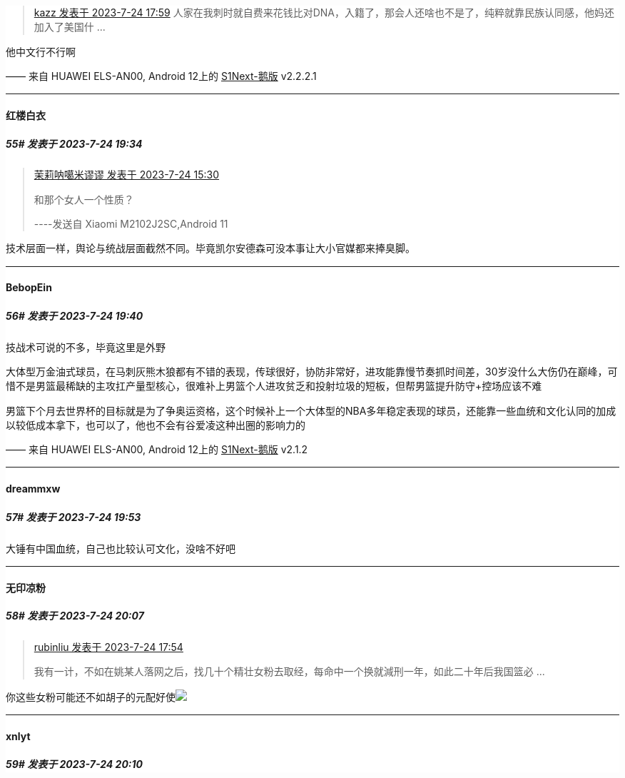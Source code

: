 <blockquote><a href="httphttps://bbs.saraba1st.com/2b/forum.php?mod=redirect&amp;goto=findpost&amp;pid=61772871&amp;ptid=2145680" target="_blank">kazz 发表于 2023-7-24 17:59</a>
人家在我刺时就自费来花钱比对DNA，入籍了，那会人还啥也不是了，纯粹就靠民族认同感，他妈还加入了美国什 ...</blockquote>
他中文行不行啊

—— 来自 HUAWEI ELS-AN00, Android 12上的 [S1Next-鹅版](https://github.com/ykrank/S1-Next/releases) v2.2.2.1

*****

####  红楼白衣  
##### 55#       发表于 2023-7-24 19:34

<blockquote><a href="httphttps://bbs.saraba1st.com/2b/forum.php?mod=redirect&amp;goto=findpost&amp;pid=61770792&amp;ptid=2145680" target="_blank">茉莉呐噶米谬谬 发表于 2023-7-24 15:30</a>

和那个女人一个性质？

----发送自 Xiaomi M2102J2SC,Android 11</blockquote>
技术层面一样，舆论与统战层面截然不同。毕竟凯尔安德森可没本事让大小官媒都来捧臭脚。

*****

####  BebopEin  
##### 56#       发表于 2023-7-24 19:40

技战术可说的不多，毕竟这里是外野

大体型万金油式球员，在马刺灰熊木狼都有不错的表现，传球很好，协防非常好，进攻能靠慢节奏抓时间差，30岁没什么大伤仍在巅峰，可惜不是男篮最稀缺的主攻扛产量型核心，很难补上男篮个人进攻贫乏和投射垃圾的短板，但帮男篮提升防守+控场应该不难

男篮下个月去世界杯的目标就是为了争奥运资格，这个时候补上一个大体型的NBA多年稳定表现的球员，还能靠一些血统和文化认同的加成以较低成本拿下，也可以了，他也不会有谷爱凌这种出圈的影响力的

—— 来自 HUAWEI ELS-AN00, Android 12上的 [S1Next-鹅版](https://github.com/ykrank/S1-Next/releases) v2.1.2

*****

####  dreammxw  
##### 57#       发表于 2023-7-24 19:53

大锤有中国血统，自己也比较认可文化，没啥不好吧

*****

####  无印凉粉  
##### 58#       发表于 2023-7-24 20:07

<blockquote><a href="httphttps://bbs.saraba1st.com/2b/forum.php?mod=redirect&amp;goto=findpost&amp;pid=61772805&amp;ptid=2145680" target="_blank">rubinliu 发表于 2023-7-24 17:54</a>

我有一计，不如在姚某人落网之后，找几十个精壮女粉去取经，每命中一个换就減刑一年，如此二十年后我国篮必 ...</blockquote>
你这些女粉可能还不如胡子的元配好使<img src="https://static.saraba1st.com/image/smiley/face2017/037.png" referrerpolicy="no-referrer">

*****

####  xnlyt  
##### 59#       发表于 2023-7-24 20:10
